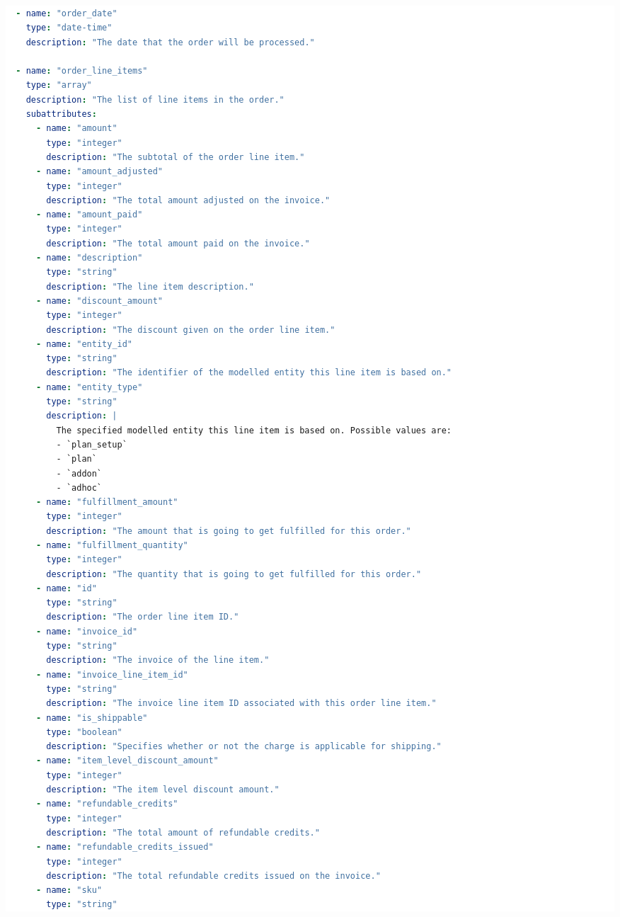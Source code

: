 ```yaml
  - name: "order_date"
    type: "date-time"
    description: "The date that the order will be processed."

  - name: "order_line_items"
    type: "array"
    description: "The list of line items in the order."
    subattributes:
      - name: "amount"
        type: "integer"
        description: "The subtotal of the order line item."
      - name: "amount_adjusted"
        type: "integer"
        description: "The total amount adjusted on the invoice."
      - name: "amount_paid"
        type: "integer"
        description: "The total amount paid on the invoice."
      - name: "description"
        type: "string"
        description: "The line item description."
      - name: "discount_amount"
        type: "integer"
        description: "The discount given on the order line item."
      - name: "entity_id"
        type: "string"
        description: "The identifier of the modelled entity this line item is based on."
      - name: "entity_type"
        type: "string"
        description: |
          The specified modelled entity this line item is based on. Possible values are:
          - `plan_setup`
          - `plan`
          - `addon`
          - `adhoc`
      - name: "fulfillment_amount"
        type: "integer"
        description: "The amount that is going to get fulfilled for this order."
      - name: "fulfillment_quantity"
        type: "integer"
        description: "The quantity that is going to get fulfilled for this order."
      - name: "id"
        type: "string"
        description: "The order line item ID."
      - name: "invoice_id"
        type: "string"
        description: "The invoice of the line item."
      - name: "invoice_line_item_id"
        type: "string"
        description: "The invoice line item ID associated with this order line item."
      - name: "is_shippable"
        type: "boolean"
        description: "Specifies whether or not the charge is applicable for shipping."
      - name: "item_level_discount_amount"
        type: "integer"
        description: "The item level discount amount."
      - name: "refundable_credits"
        type: "integer"
        description: "The total amount of refundable credits."
      - name: "refundable_credits_issued"
        type: "integer"
        description: "The total refundable credits issued on the invoice."
      - name: "sku"
        type: "string"
```